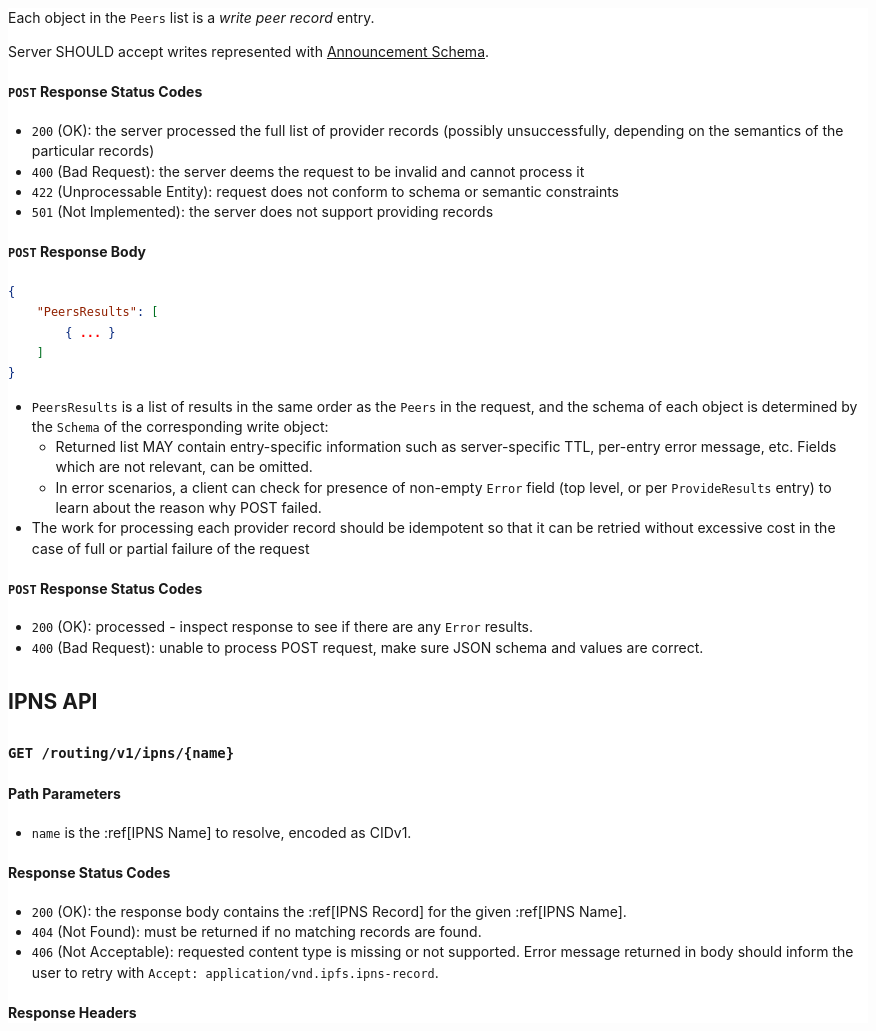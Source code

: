 Each object in the `Peers` list is a *write peer record* entry.

Server SHOULD accept writes represented with [Announcement Schema](#announcement-schema).

#### `POST` Response Status Codes

- `200` (OK): the server processed the full list of provider records (possibly unsuccessfully, depending on the semantics of the particular records)
- `400` (Bad Request): the server deems the request to be invalid and cannot process it
- `422` (Unprocessable Entity): request does not conform to schema or semantic constraints
- `501` (Not Implemented): the server does not support providing records

#### `POST` Response Body

  ```json
  {
      "PeersResults": [
          { ... }
      ]
  }
  ```

- `PeersResults` is a list of results in the same order as the `Peers` in the request, and the schema of each object is determined by the `Schema` of the corresponding write object:
  - Returned list MAY contain entry-specific information such as server-specific TTL, per-entry error message, etc. Fields which are not relevant, can be omitted.
  - In error scenarios, a client can check for presence of non-empty `Error` field (top level, or per `ProvideResults` entry) to learn about the reason why POST failed.
- The work for processing each provider record should be idempotent so that it can be retried without excessive cost in the case of full or partial failure of the request

#### `POST` Response Status Codes

- `200` (OK): processed - inspect response to see if there are any `Error` results.
- `400` (Bad Request): unable to process POST request, make sure JSON schema and values are correct.

## IPNS API

### `GET /routing/v1/ipns/{name}`

#### Path Parameters

- `name` is the :ref[IPNS Name] to resolve, encoded as CIDv1.

#### Response Status Codes

- `200` (OK): the response body contains the :ref[IPNS Record] for the given :ref[IPNS Name].
- `404` (Not Found): must be returned if no matching records are found.
- `406` (Not Acceptable): requested content type is missing or not supported. Error message returned in body should inform the user to retry with `Accept: application/vnd.ipfs.ipns-record`.

#### Response Headers


[multibase]: https://github.com/multiformats/multibase
[CIDv1]: https://github.com/multiformats/cid#cidv1
[multiaddr]: https://github.com/multiformats/multiaddr#specification
[peer-id]: https://github.com/libp2p/specs/blob/master/peer-ids/peer-ids.md
[peer-id-representation]: https://github.com/libp2p/specs/blob/master/peer-ids/peer-ids.md#string-representation
[application/vnd.ipfs.ipns-record]: https://www.iana.org/assignments/media-types/application/vnd.ipfs.ipns-record